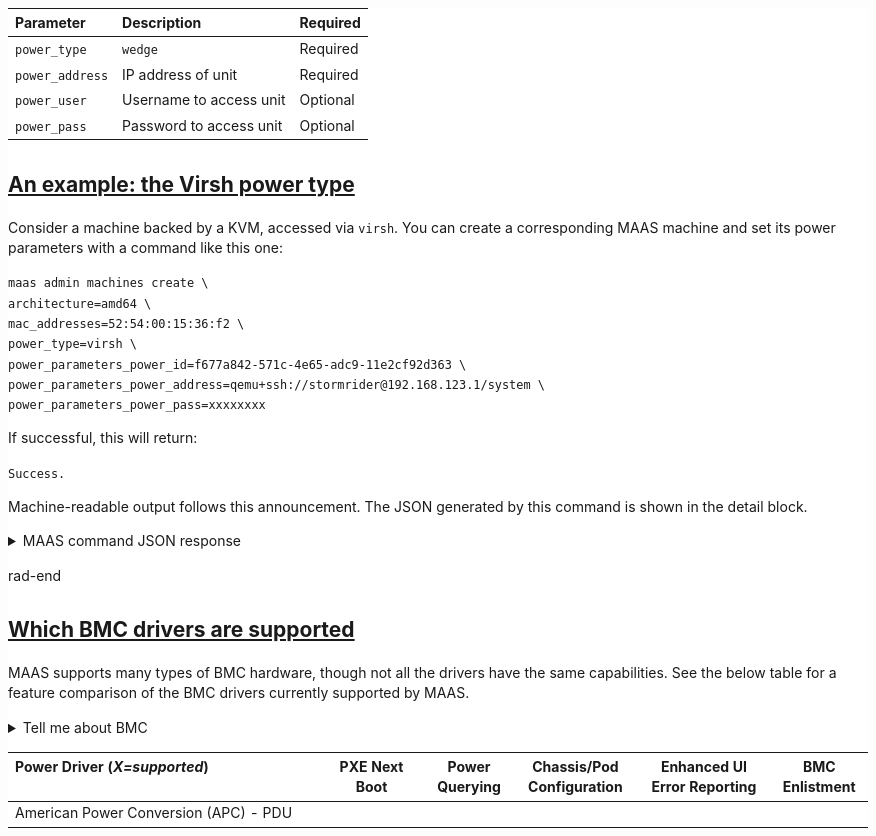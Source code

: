 | Parameter | Description | Required |
|:-----|:-----|:-----|
| `power_type` | `wedge` | Required |
| `power_address` | IP address of unit | Required |
| `power_user` | Username to access unit | Optional |
| `power_pass` | Password to access unit | Optional |



<a href="#heading--example-virsh-kvm-power-type"><h2 id="heading--example-virsh-kvm-power-type">An example: the Virsh power type</h2></a>

Consider a machine backed by a KVM, accessed via `virsh`.  You can create a corresponding MAAS machine and set its power parameters with a command like this one:

    maas admin machines create \
    architecture=amd64 \
    mac_addresses=52:54:00:15:36:f2 \
    power_type=virsh \
    power_parameters_power_id=f677a842-571c-4e65-adc9-11e2cf92d363 \
    power_parameters_power_address=qemu+ssh://stormrider@192.168.123.1/system \
    power_parameters_power_pass=xxxxxxxx

If successful, this will return: 

    Success.

Machine-readable output follows this announcement.  The JSON generated by this command is shown in the detail block.

<details><summary>MAAS command JSON response</summary></details>

rad-end

<a href="#heading--bmc-driver-support"><h2 id="heading--bmc-driver-support">Which BMC drivers are supported</h2></a>

MAAS supports many types of BMC hardware, though not all the drivers have the same capabilities. See the below table for a feature comparison of the BMC drivers currently supported by MAAS.

<details><summary>Tell me about BMC</summary></details>

<table>
<colgroup>
<col width="35%" />
<col width="12%" />
<col width="10%" />
<col width="14%" />
<col width="15%" />
<col width="11%" />
</colgroup>
<thead>
<tr class="header">
<th align="left">Power Driver (<em>X=supported</em>)</th>
<th>PXE Next Boot</th>
<th>Power Querying</th>
<th>Chassis/Pod Configuration</th>
<th>Enhanced UI Error Reporting</th>
<th>BMC Enlistment</th>
</tr>
</thead>
<tbody>
<tr class="odd">
<td align="left">American Power Conversion (APC) - PDU</td>
<td></td>
<td></td>
<td></td>